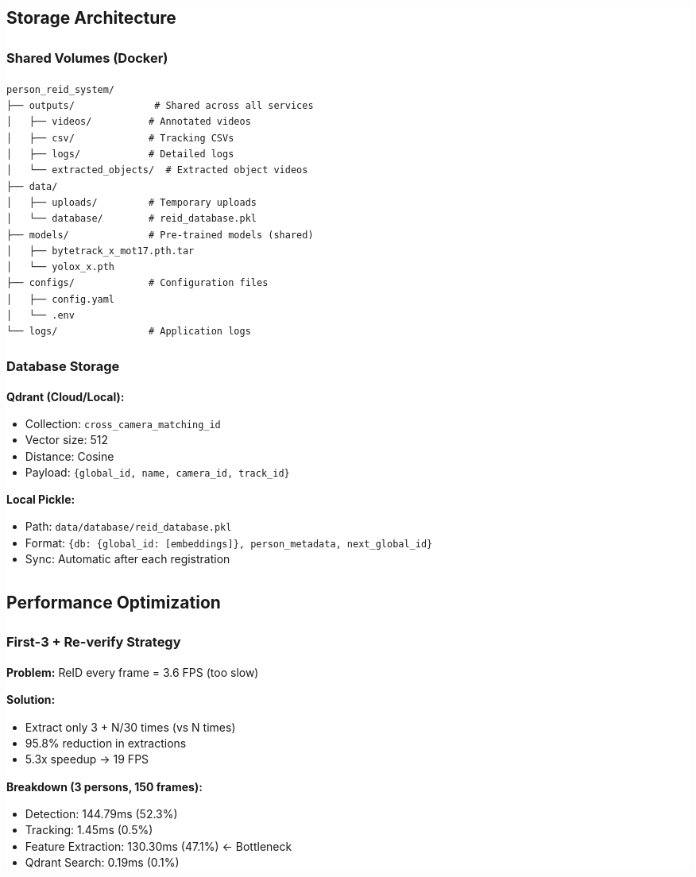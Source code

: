 ## Storage Architecture

### Shared Volumes (Docker)

```
person_reid_system/
├── outputs/              # Shared across all services
│   ├── videos/          # Annotated videos
│   ├── csv/             # Tracking CSVs
│   ├── logs/            # Detailed logs
│   └── extracted_objects/  # Extracted object videos
├── data/
│   ├── uploads/         # Temporary uploads
│   └── database/        # reid_database.pkl
├── models/              # Pre-trained models (shared)
│   ├── bytetrack_x_mot17.pth.tar
│   └── yolox_x.pth
├── configs/             # Configuration files
│   ├── config.yaml
│   └── .env
└── logs/                # Application logs
```

### Database Storage

**Qdrant (Cloud/Local):**
- Collection: `cross_camera_matching_id`
- Vector size: 512
- Distance: Cosine
- Payload: `{global_id, name, camera_id, track_id}`

**Local Pickle:**
- Path: `data/database/reid_database.pkl`
- Format: `{db: {global_id: [embeddings]}, person_metadata, next_global_id}`
- Sync: Automatic after each registration

## Performance Optimization

### First-3 + Re-verify Strategy

**Problem:** ReID every frame = 3.6 FPS (too slow)

**Solution:**
- Extract only 3 + N/30 times (vs N times)
- 95.8% reduction in extractions
- 5.3x speedup → 19 FPS

**Breakdown (3 persons, 150 frames):**
- Detection: 144.79ms (52.3%)
- Tracking: 1.45ms (0.5%)
- Feature Extraction: 130.30ms (47.1%) ← Bottleneck
- Qdrant Search: 0.19ms (0.1%)
